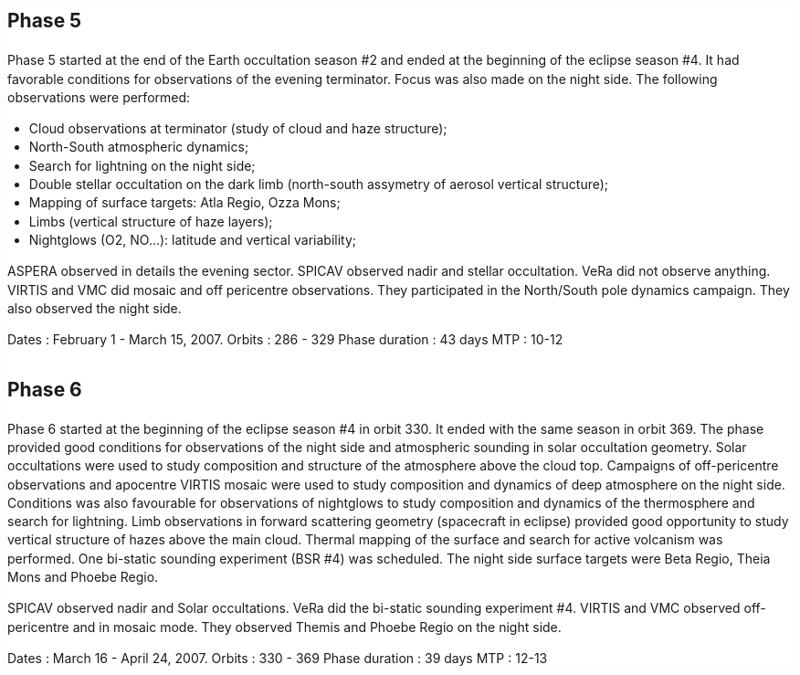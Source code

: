 Phase 5
-------
Phase 5 started at the end of the Earth occultation season #2 and
ended at the beginning of the eclipse season #4. It had favorable
conditions for observations of the evening terminator. Focus was also
made on the night side. The following observations were performed:
  - Cloud observations at terminator (study of cloud and haze
  structure);
  - North-South atmospheric dynamics;
  - Search for lightning on the night side;
  - Double stellar occultation on the dark limb (north-south assymetry
  of aerosol vertical structure);
  - Mapping of surface targets: Atla Regio, Ozza Mons;
  - Limbs (vertical structure of haze layers);
  - Nightglows (O2, NO...): latitude and vertical variability;
 
ASPERA observed in details the evening sector.
SPICAV observed nadir and stellar occultation.
VeRa did not observe anything.
VIRTIS and VMC did mosaic and off pericentre observations. They
participated in the North/South pole dynamics campaign. They also
observed the night side.
 
Dates                : February 1 - March 15, 2007.
Orbits               : 286 - 329
Phase duration       : 43 days
MTP                  : 10-12
 
Phase 6
-------
Phase 6 started at the beginning of the eclipse season #4 in orbit
330. It ended with the same season in orbit 369. The phase provided
good conditions for observations of the night side and atmospheric
sounding in solar occultation geometry. Solar occultations were used
to study composition and structure of the atmosphere above the cloud
top. Campaigns of off-pericentre observations and apocentre VIRTIS
mosaic were used to study composition and dynamics of deep atmosphere
on the night side. Conditions was also favourable for observations of
nightglows to study composition and dynamics of the thermosphere and
search for lightning. Limb observations in forward scattering geometry
(spacecraft in eclipse) provided good opportunity to study vertical
structure of hazes above the main cloud. Thermal mapping of the
surface and search for active volcanism was performed. One bi-static
sounding experiment (BSR #4) was scheduled.
The night side surface targets were Beta Regio, Theia Mons and Phoebe
Regio.
 
SPICAV observed nadir and Solar occultations.
VeRa did the bi-static sounding experiment #4.
VIRTIS and VMC observed off-pericentre and in mosaic mode. They
observed Themis and Phoebe Regio on the night side.
 
Dates                : March 16 - April 24, 2007.
Orbits               : 330 - 369
Phase duration       : 39 days
MTP                  : 12-13
 